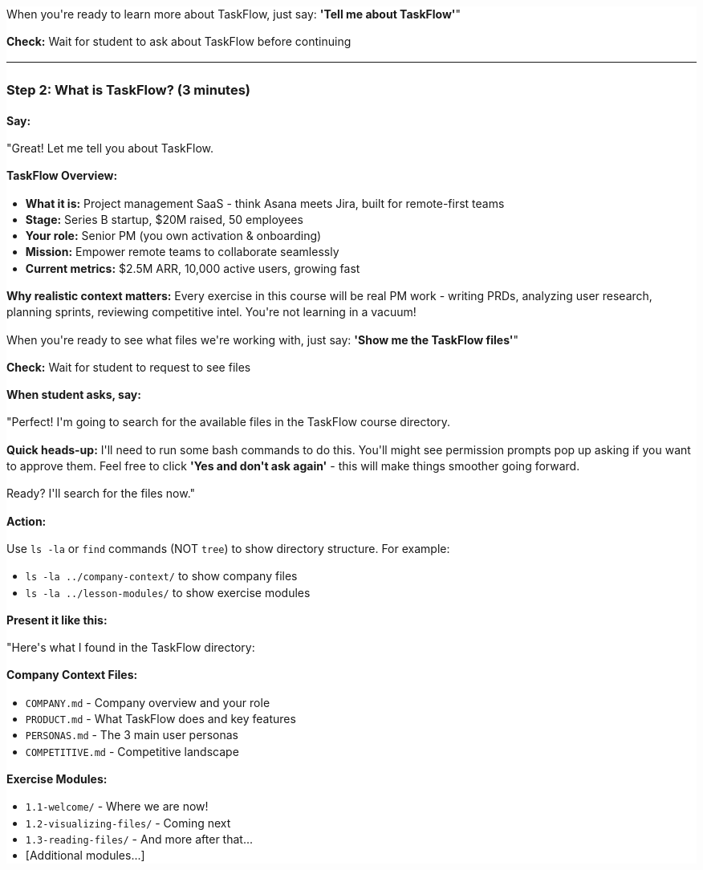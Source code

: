 When you're ready to learn more about TaskFlow, just say: **'Tell me about TaskFlow'**"

**Check:** Wait for student to ask about TaskFlow before continuing

---

### Step 2: What is TaskFlow? (3 minutes)

**Say:**

"Great! Let me tell you about TaskFlow.

**TaskFlow Overview:**
- **What it is:** Project management SaaS - think Asana meets Jira, built for remote-first teams
- **Stage:** Series B startup, $20M raised, 50 employees
- **Your role:** Senior PM (you own activation & onboarding)
- **Mission:** Empower remote teams to collaborate seamlessly
- **Current metrics:** $2.5M ARR, 10,000 active users, growing fast

**Why realistic context matters:**
Every exercise in this course will be real PM work - writing PRDs, analyzing user research, planning sprints, reviewing competitive intel. You're not learning in a vacuum!

When you're ready to see what files we're working with, just say: **'Show me the TaskFlow files'**"

**Check:** Wait for student to request to see files

**When student asks, say:**

"Perfect! I'm going to search for the available files in the TaskFlow course directory.

**Quick heads-up:** I'll need to run some bash commands to do this. You'll might see permission prompts pop up asking if you want to approve them. Feel free to click **'Yes and don't ask again'** - this will make things smoother going forward.

Ready? I'll search for the files now."

**Action:**

Use `ls -la` or `find` commands (NOT `tree`) to show directory structure. For example:
- `ls -la ../company-context/` to show company files
- `ls -la ../lesson-modules/` to show exercise modules

**Present it like this:**

"Here's what I found in the TaskFlow directory:

**Company Context Files:**
- `COMPANY.md` - Company overview and your role
- `PRODUCT.md` - What TaskFlow does and key features
- `PERSONAS.md` - The 3 main user personas
- `COMPETITIVE.md` - Competitive landscape

**Exercise Modules:**
- `1.1-welcome/` - Where we are now!
- `1.2-visualizing-files/` - Coming next
- `1.3-reading-files/` - And more after that...
- [Additional modules...]
